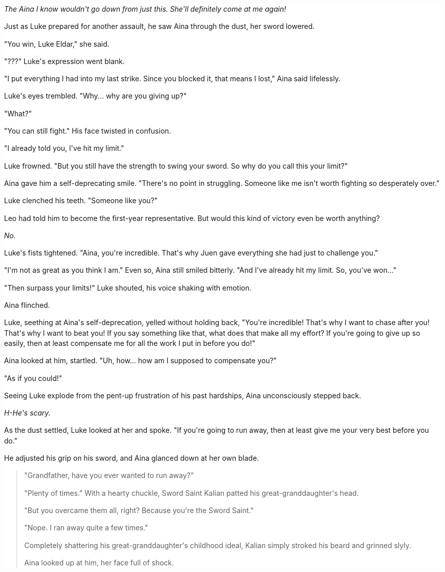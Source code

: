 *The Aina I know wouldn't go down from just this. She'll definitely come at me again!*

Just as Luke prepared for another assault, he saw Aina through the dust, her sword lowered.

"You win, Luke Eldar," she said.

"???" Luke's expression went blank. 

"I put everything I had into my last strike. Since you blocked it, that means I lost," Aina said lifelessly.

Luke's eyes trembled. "Why... why are you giving up?"

"What?"

"You can still fight." His face twisted in confusion.

"I already told you, I've hit my limit."

Luke frowned. "But you still have the strength to swing your sword. So why do you call this your limit?"

Aina gave him a self-deprecating smile. "There's no point in struggling. Someone like me isn't worth fighting so desperately over."

Luke clenched his teeth. "Someone like you?"

Leo had told him to become the first-year representative. But would this kind of victory even be worth anything?

*No.*

Luke's fists tightened. "Aina, you're incredible. That's why Juen gave everything she had just to challenge you."

"I'm not as great as you think I am." Even so, Aina still smiled bitterly. "And I've already hit my limit. So, you've won..."

"Then surpass your limits!" Luke shouted, his voice shaking with emotion.

Aina flinched.

Luke, seething at Aina's self-deprecation, yelled without holding back, "You're incredible! That's why I want to chase after you! That's why I want to beat you! If you say something like that, what does that make all my effort? If you're going to give up so easily, then at least compensate me for all the work I put in before you do!"

Aina looked at him, startled. "Uh, how... how am I supposed to compensate you?"

"As if you could!"

Seeing Luke explode from the pent-up frustration of his past hardships, Aina unconsciously stepped back.

*H-He's scary.*

As the dust settled, Luke looked at her and spoke. "If you're going to run away, then at least give me your very best before you do."

He adjusted his grip on his sword, and Aina glanced down at her own blade.

> "Grandfather, have you ever wanted to run away?"
>
> "Plenty of times." With a hearty chuckle, Sword Saint Kalian patted his great-granddaughter's head.
>
> "But you overcame them all, right? Because you're the Sword Saint."
>
> "Nope. I ran away quite a few times."
>
> Completely shattering his great-granddaughter's childhood ideal, Kalian simply stroked his beard and grinned slyly.
>
> Aina looked up at him, her face full of shock.
>